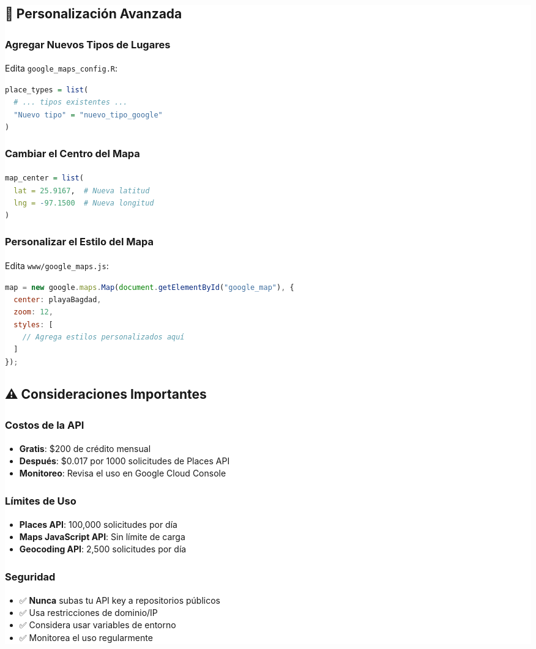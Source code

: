 ## 🔧 Personalización Avanzada

### **Agregar Nuevos Tipos de Lugares**

Edita `google_maps_config.R`:
```r
place_types = list(
  # ... tipos existentes ...
  "Nuevo tipo" = "nuevo_tipo_google"
)
```

### **Cambiar el Centro del Mapa**

```r
map_center = list(
  lat = 25.9167,  # Nueva latitud
  lng = -97.1500  # Nueva longitud
)
```

### **Personalizar el Estilo del Mapa**

Edita `www/google_maps.js`:
```javascript
map = new google.maps.Map(document.getElementById("google_map"), {
  center: playaBagdad,
  zoom: 12,
  styles: [
    // Agrega estilos personalizados aquí
  ]
});
```

## ⚠️ Consideraciones Importantes

### **Costos de la API**
- **Gratis**: $200 de crédito mensual
- **Después**: $0.017 por 1000 solicitudes de Places API
- **Monitoreo**: Revisa el uso en Google Cloud Console

### **Límites de Uso**
- **Places API**: 100,000 solicitudes por día
- **Maps JavaScript API**: Sin límite de carga
- **Geocoding API**: 2,500 solicitudes por día

### **Seguridad**
- ✅ **Nunca** subas tu API key a repositorios públicos
- ✅ Usa restricciones de dominio/IP
- ✅ Considera usar variables de entorno
- ✅ Monitorea el uso regularmente
